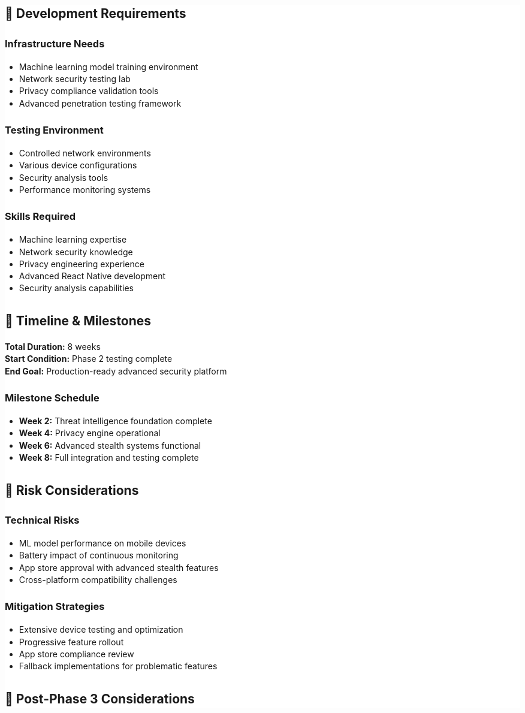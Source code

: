 ## 🔧 Development Requirements

### Infrastructure Needs
- Machine learning model training environment
- Network security testing lab
- Privacy compliance validation tools
- Advanced penetration testing framework

### Testing Environment
- Controlled network environments
- Various device configurations
- Security analysis tools
- Performance monitoring systems

### Skills Required
- Machine learning expertise
- Network security knowledge
- Privacy engineering experience
- Advanced React Native development
- Security analysis capabilities

## 📅 Timeline & Milestones

**Total Duration:** 8 weeks  
**Start Condition:** Phase 2 testing complete  
**End Goal:** Production-ready advanced security platform  

### Milestone Schedule
- **Week 2:** Threat intelligence foundation complete
- **Week 4:** Privacy engine operational
- **Week 6:** Advanced stealth systems functional
- **Week 8:** Full integration and testing complete

## 🚨 Risk Considerations

### Technical Risks
- ML model performance on mobile devices
- Battery impact of continuous monitoring
- App store approval with advanced stealth features
- Cross-platform compatibility challenges

### Mitigation Strategies
- Extensive device testing and optimization
- Progressive feature rollout
- App store compliance review
- Fallback implementations for problematic features

## 🔄 Post-Phase 3 Considerations
